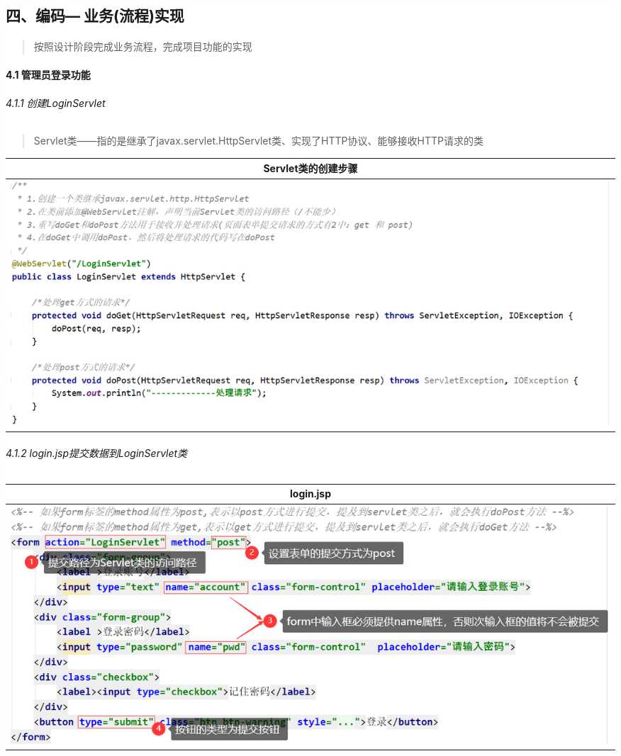 ## 四、编码— 业务(流程)实现

> 按照设计阶段完成业务流程，完成项目功能的实现

#### 4.1 管理员登录功能

###### 4.1.1 创建LoginServlet

> Servlet类——指的是继承了javax.servlet.HttpServlet类、实现了HTTP协议、能够接收HTTP请求的类

| Servlet类的创建步骤                       |
| ----------------------------------------- |
| ![1610587012252.png](/posts/实训笔记/《小米商城后台管理系统》3-1/1610587012252.png) |

###### 4.1.2 login.jsp提交数据到LoginServlet类

| login.jsp                                 |
| ----------------------------------------- |
| ![1610587524497.png](/posts/实训笔记/《小米商城后台管理系统》3-1/1610587524497.png) |
